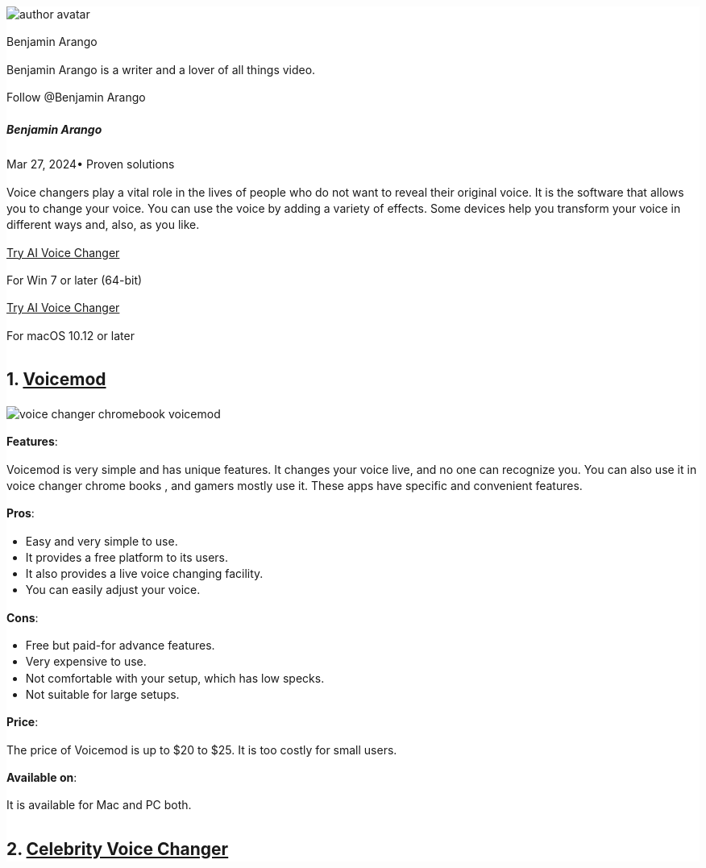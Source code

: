 ![author avatar](https://images.wondershare.com/filmora/article-images/benjamin-arango-author.jpg)

Benjamin Arango

Benjamin Arango is a writer and a lover of all things video.

Follow @Benjamin Arango

##### Benjamin Arango

 Mar 27, 2024• Proven solutions

Voice changers play a vital role in the lives of people who do not want to reveal their original voice. It is the software that allows you to change your voice. You can use the voice by adding a variety of effects. Some devices help you transform your voice in different ways and, also, as you like.

[Try AI Voice Changer](https://tools.techidaily.com/wondershare/filmora/download/)

For Win 7 or later (64-bit)

[Try AI Voice Changer](https://tools.techidaily.com/wondershare/filmora/download/)

For macOS 10.12 or later

## 1\. [Voicemod](https://www.voicemod.net/)

![voice changer chromebook voicemod](https://images.wondershare.com/filmora/article-images/2021/voice-changer-chromebook-voicemod.jpg)

**Features**:

Voicemod is very simple and has unique features. It changes your voice live, and no one can recognize you. You can also use it in voice changer chrome books , and gamers mostly use it. These apps have specific and convenient features.

**Pros**:

* Easy and very simple to use.
* It provides a free platform to its users.
* It also provides a live voice changing facility.
* You can easily adjust your voice.

**Cons**:

* Free but paid-for advance features.
* Very expensive to use.
* Not comfortable with your setup, which has low specks.
* Not suitable for large setups.

**Price**:

The price of Voicemod is up to $20 to $25\. It is too costly for small users.

**Available on**:

It is available for Mac and PC both.

## 2\. [Celebrity Voice Changer](https://celebrityvoicechanger.com/)

